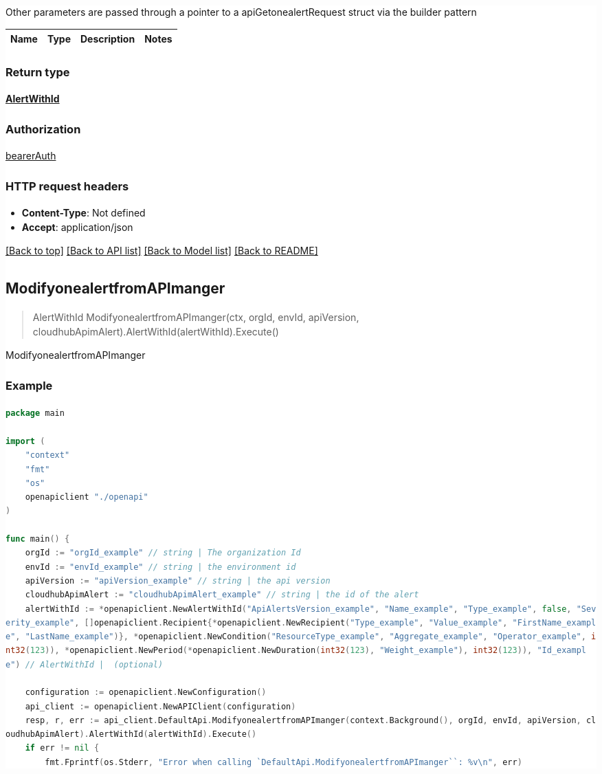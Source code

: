 Other parameters are passed through a pointer to a apiGetonealertRequest struct via the builder pattern


Name | Type | Description  | Notes
------------- | ------------- | ------------- | -------------





### Return type

[**AlertWithId**](AlertWithId.md)

### Authorization

[bearerAuth](../README.md#bearerAuth)

### HTTP request headers

- **Content-Type**: Not defined
- **Accept**: application/json

[[Back to top]](#) [[Back to API list]](../README.md#documentation-for-api-endpoints)
[[Back to Model list]](../README.md#documentation-for-models)
[[Back to README]](../README.md)


## ModifyonealertfromAPImanger

> AlertWithId ModifyonealertfromAPImanger(ctx, orgId, envId, apiVersion, cloudhubApimAlert).AlertWithId(alertWithId).Execute()

ModifyonealertfromAPImanger



### Example

```go
package main

import (
    "context"
    "fmt"
    "os"
    openapiclient "./openapi"
)

func main() {
    orgId := "orgId_example" // string | The organization Id
    envId := "envId_example" // string | the environment id
    apiVersion := "apiVersion_example" // string | the api version
    cloudhubApimAlert := "cloudhubApimAlert_example" // string | the id of the alert
    alertWithId := *openapiclient.NewAlertWithId("ApiAlertsVersion_example", "Name_example", "Type_example", false, "Severity_example", []openapiclient.Recipient{*openapiclient.NewRecipient("Type_example", "Value_example", "FirstName_example", "LastName_example")}, *openapiclient.NewCondition("ResourceType_example", "Aggregate_example", "Operator_example", int32(123)), *openapiclient.NewPeriod(*openapiclient.NewDuration(int32(123), "Weight_example"), int32(123)), "Id_example") // AlertWithId |  (optional)

    configuration := openapiclient.NewConfiguration()
    api_client := openapiclient.NewAPIClient(configuration)
    resp, r, err := api_client.DefaultApi.ModifyonealertfromAPImanger(context.Background(), orgId, envId, apiVersion, cloudhubApimAlert).AlertWithId(alertWithId).Execute()
    if err != nil {
        fmt.Fprintf(os.Stderr, "Error when calling `DefaultApi.ModifyonealertfromAPImanger``: %v\n", err)
```